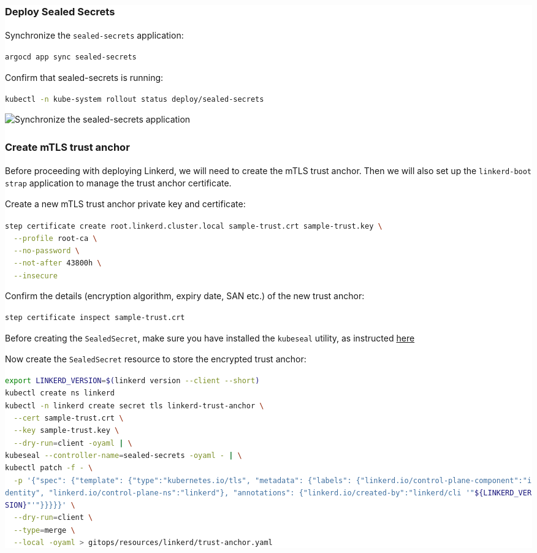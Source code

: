 ### Deploy Sealed Secrets

Synchronize the `sealed-secrets` application:

```sh
argocd app sync sealed-secrets
```

Confirm that sealed-secrets is running:

```sh
kubectl -n kube-system rollout status deploy/sealed-secrets
```

![Synchronize the sealed-secrets application](/docs/images/gitops/dashboard-sealed-secrets-sync.png "Synchronize the sealed-secrets application")

### Create mTLS trust anchor

Before proceeding with deploying Linkerd, we will need to create the mTLS trust
anchor. Then we will also set up the `linkerd-bootstrap` application to manage
the trust anchor certificate.

Create a new mTLS trust anchor private key and certificate:

```sh
step certificate create root.linkerd.cluster.local sample-trust.crt sample-trust.key \
  --profile root-ca \
  --no-password \
  --not-after 43800h \
  --insecure
```

Confirm the details (encryption algorithm, expiry date, SAN etc.) of the new
trust anchor:

```sh
step certificate inspect sample-trust.crt
```

Before creating the `SealedSecret`, make sure you have installed the `kubeseal`
utility, as instructed
[here](https://github.com/bitnami-labs/sealed-secrets/releases)

Now create the `SealedSecret` resource to store the encrypted trust anchor:

```sh
export LINKERD_VERSION=$(linkerd version --client --short)
kubectl create ns linkerd
kubectl -n linkerd create secret tls linkerd-trust-anchor \
  --cert sample-trust.crt \
  --key sample-trust.key \
  --dry-run=client -oyaml | \
kubeseal --controller-name=sealed-secrets -oyaml - | \
kubectl patch -f - \
  -p '{"spec": {"template": {"type":"kubernetes.io/tls", "metadata": {"labels": {"linkerd.io/control-plane-component":"identity", "linkerd.io/control-plane-ns":"linkerd"}, "annotations": {"linkerd.io/created-by":"linkerd/cli '"${LINKERD_VERSION}"'"}}}}}' \
  --dry-run=client \
  --type=merge \
  --local -oyaml > gitops/resources/linkerd/trust-anchor.yaml
```
